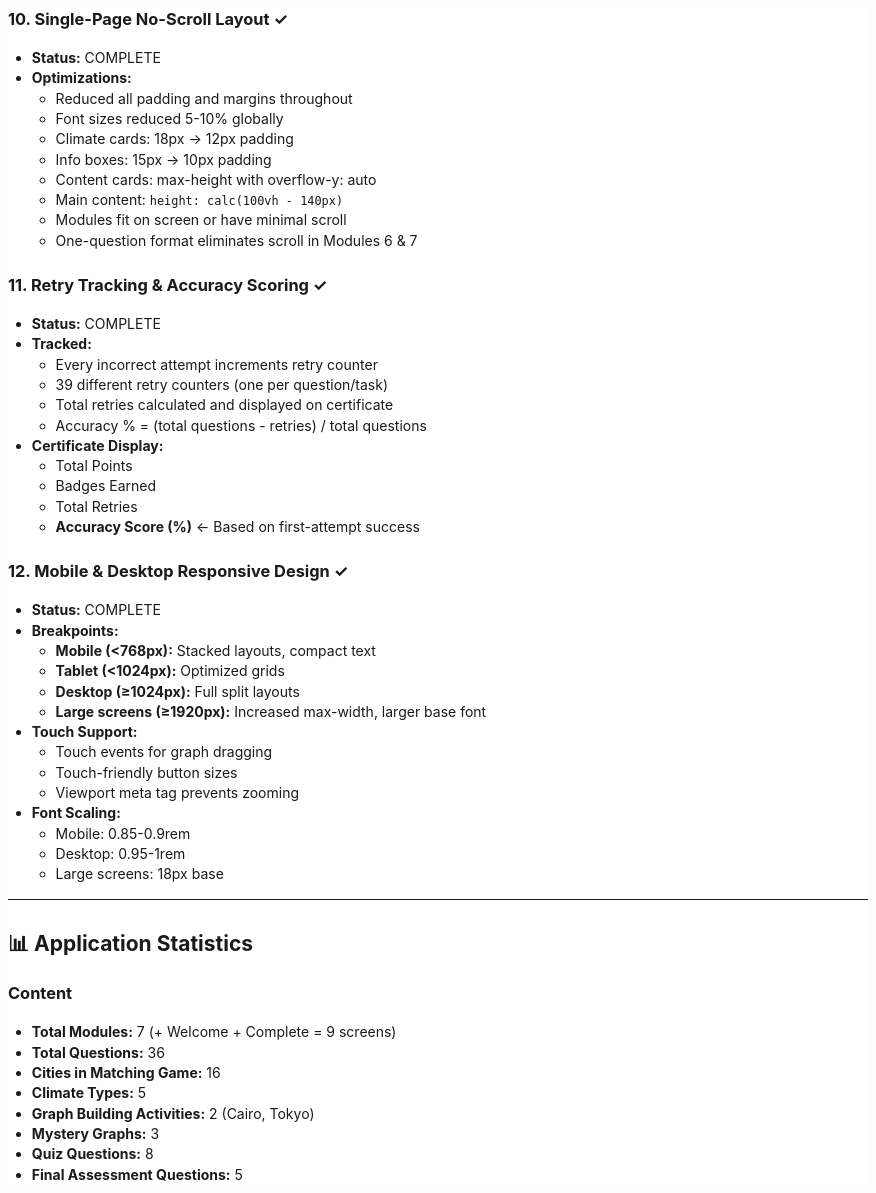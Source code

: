 ### 10. Single-Page No-Scroll Layout ✓
- **Status:** COMPLETE
- **Optimizations:**
  - Reduced all padding and margins throughout
  - Font sizes reduced 5-10% globally
  - Climate cards: 18px → 12px padding
  - Info boxes: 15px → 10px padding
  - Content cards: max-height with overflow-y: auto
  - Main content: `height: calc(100vh - 140px)`
  - Modules fit on screen or have minimal scroll
  - One-question format eliminates scroll in Modules 6 & 7

### 11. Retry Tracking & Accuracy Scoring ✓
- **Status:** COMPLETE
- **Tracked:**
  - Every incorrect attempt increments retry counter
  - 39 different retry counters (one per question/task)
  - Total retries calculated and displayed on certificate
  - Accuracy % = (total questions - retries) / total questions
- **Certificate Display:**
  - Total Points
  - Badges Earned
  - Total Retries
  - **Accuracy Score (%)** ← Based on first-attempt success

### 12. Mobile & Desktop Responsive Design ✓
- **Status:** COMPLETE
- **Breakpoints:**
  - **Mobile (<768px):** Stacked layouts, compact text
  - **Tablet (<1024px):** Optimized grids
  - **Desktop (≥1024px):** Full split layouts
  - **Large screens (≥1920px):** Increased max-width, larger base font
- **Touch Support:**
  - Touch events for graph dragging
  - Touch-friendly button sizes
  - Viewport meta tag prevents zooming
- **Font Scaling:**
  - Mobile: 0.85-0.9rem
  - Desktop: 0.95-1rem
  - Large screens: 18px base

---

## 📊 Application Statistics

### Content
- **Total Modules:** 7 (+ Welcome + Complete = 9 screens)
- **Total Questions:** 36
- **Cities in Matching Game:** 16
- **Climate Types:** 5
- **Graph Building Activities:** 2 (Cairo, Tokyo)
- **Mystery Graphs:** 3
- **Quiz Questions:** 8
- **Final Assessment Questions:** 5
